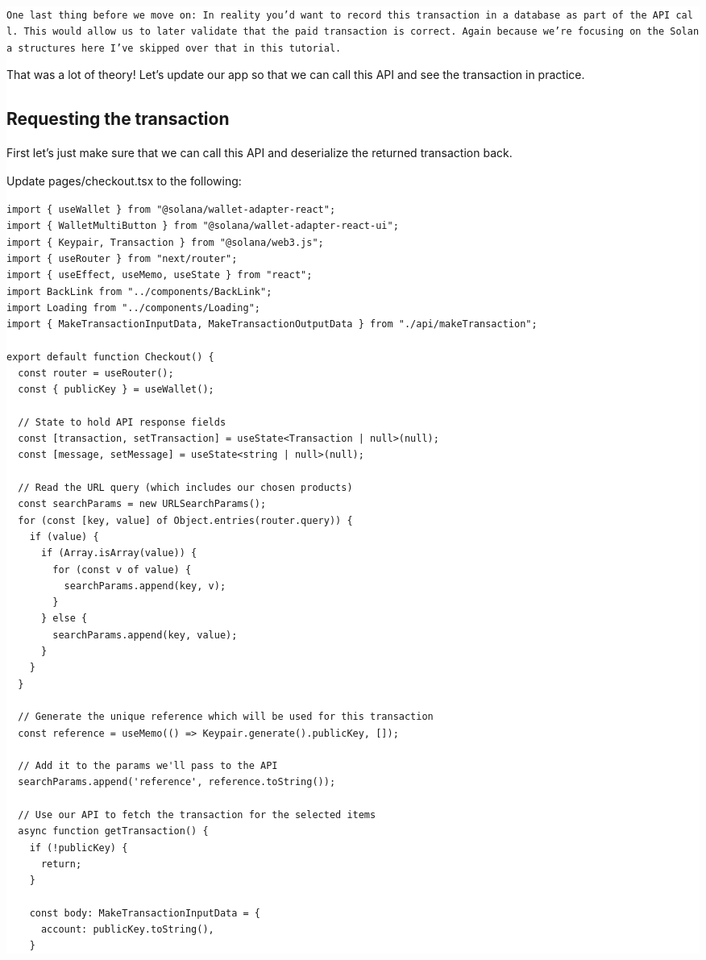 

```
One last thing before we move on: In reality you’d want to record this transaction in a database as part of the API call. This would allow us to later validate that the paid transaction is correct. Again because we’re focusing on the Solana structures here I’ve skipped over that in this tutorial.

```
That was a lot of theory! Let’s update our app so that we can call this API and see the transaction in practice.


**Requesting the transaction**
----------------------

First let’s just make sure that we can call this API and deserialize the returned transaction back.

Update pages/checkout.tsx to the following:

```
import { useWallet } from "@solana/wallet-adapter-react";
import { WalletMultiButton } from "@solana/wallet-adapter-react-ui";
import { Keypair, Transaction } from "@solana/web3.js";
import { useRouter } from "next/router";
import { useEffect, useMemo, useState } from "react";
import BackLink from "../components/BackLink";
import Loading from "../components/Loading";
import { MakeTransactionInputData, MakeTransactionOutputData } from "./api/makeTransaction";

export default function Checkout() {
  const router = useRouter();
  const { publicKey } = useWallet();

  // State to hold API response fields
  const [transaction, setTransaction] = useState<Transaction | null>(null);
  const [message, setMessage] = useState<string | null>(null);

  // Read the URL query (which includes our chosen products)
  const searchParams = new URLSearchParams();
  for (const [key, value] of Object.entries(router.query)) {
    if (value) {
      if (Array.isArray(value)) {
        for (const v of value) {
          searchParams.append(key, v);
        }
      } else {
        searchParams.append(key, value);
      }
    }
  }

  // Generate the unique reference which will be used for this transaction
  const reference = useMemo(() => Keypair.generate().publicKey, []);

  // Add it to the params we'll pass to the API
  searchParams.append('reference', reference.toString());

  // Use our API to fetch the transaction for the selected items
  async function getTransaction() {
    if (!publicKey) {
      return;
    }

    const body: MakeTransactionInputData = {
      account: publicKey.toString(),
    }

```